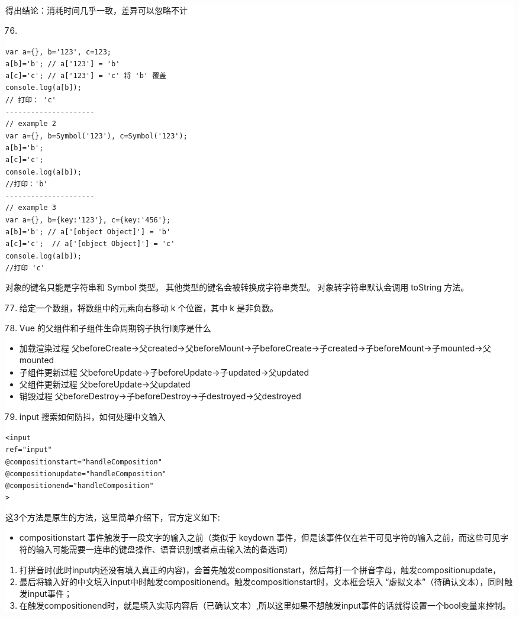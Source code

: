   得出结论：消耗时间几乎一致，差异可以忽略不计

76. 
  ```
  var a={}, b='123', c=123;  
  a[b]='b'; // a['123'] = 'b'
  a[c]='c'; // a['123'] = 'c' 将 'b' 覆盖 
  console.log(a[b]);
  // 打印： 'c'
  ---------------------
  // example 2
  var a={}, b=Symbol('123'), c=Symbol('123');  
  a[b]='b';
  a[c]='c';  
  console.log(a[b]);
  //打印：'b'
  ---------------------
  // example 3
  var a={}, b={key:'123'}, c={key:'456'};  
  a[b]='b'; // a['[object Object]'] = 'b'
  a[c]='c';  // a['[object Object]'] = 'c'
  console.log(a[b]);
  //打印 'c'
  ```
  对象的键名只能是字符串和 Symbol 类型。
  其他类型的键名会被转换成字符串类型。
  对象转字符串默认会调用 toString 方法。

77. 给定一个数组，将数组中的元素向右移动 k 个位置，其中 k 是非负数。

78. Vue 的父组件和子组件生命周期钩子执行顺序是什么
  - 加载渲染过程
    父beforeCreate->父created->父beforeMount->子beforeCreate->子created->子beforeMount->子mounted->父mounted
  - 子组件更新过程
    父beforeUpdate->子beforeUpdate->子updated->父updated
  - 父组件更新过程
    父beforeUpdate->父updated
  - 销毁过程
    父beforeDestroy->子beforeDestroy->子destroyed->父destroyed

79. input 搜索如何防抖，如何处理中文输入
  ```
  <input
  ref="input"
  @compositionstart="handleComposition"
  @compositionupdate="handleComposition"
  @compositionend="handleComposition"
  > 
  ```
  这3个方法是原生的方法，这里简单介绍下，官方定义如下:
  - compositionstart 事件触发于一段文字的输入之前（类似于 keydown 事件，但是该事件仅在若干可见字符的输入之前，而这些可见字符的输入可能需要一连串的键盘操作、语音识别或者点击输入法的备选词）

  1. 打拼音时(此时input内还没有填入真正的内容)，会首先触发compositionstart，然后每打一个拼音字母，触发compositionupdate，
  2. 最后将输入好的中文填入input中时触发compositionend。触发compositionstart时，文本框会填入 “虚拟文本”（待确认文本），同时触发input事件；
  3. 在触发compositionend时，就是填入实际内容后（已确认文本）,所以这里如果不想触发input事件的话就得设置一个bool变量来控制。

